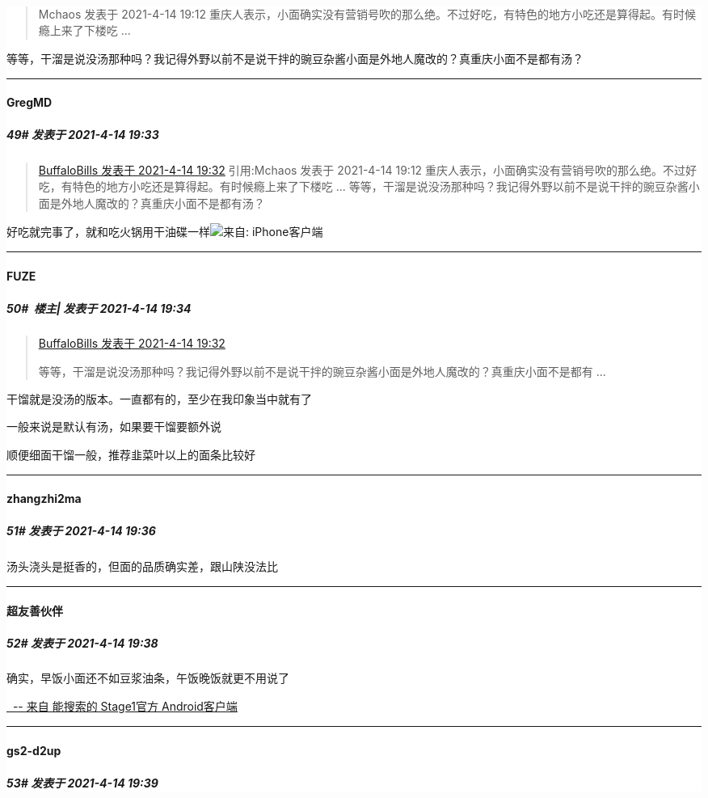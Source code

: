 
<blockquote>Mchaos 发表于 2021-4-14 19:12
重庆人表示，小面确实没有营销号吹的那么绝。不过好吃，有特色的地方小吃还是算得起。有时候瘾上来了下楼吃 ...</blockquote>
等等，干溜是说没汤那种吗？我记得外野以前不是说干拌的豌豆杂酱小面是外地人魔改的？真重庆小面不是都有汤？


*****

####  GregMD  
##### 49#       发表于 2021-4-14 19:33


<blockquote><a href="httphttps://bbs.saraba1st.com/2b/forum.php?mod=redirect&amp;goto=findpost&amp;pid=50938052&amp;ptid=1999005" target="_blank"> BuffaloBills 发表于 2021-4-14 19:32</a> 引用:Mchaos 发表于 2021-4-14 19:12 重庆人表示，小面确实没有营销号吹的那么绝。不过好吃，有特色的地方小吃还是算得起。有时候瘾上来了下楼吃 ... 等等，干溜是说没汤那种吗？我记得外野以前不是说干拌的豌豆杂酱小面是外地人魔改的？真重庆小面不是都有汤？ </blockquote>
好吃就完事了，就和吃火锅用干油碟一样<img src="https://static.saraba1st.com/image/smiley/face2017/047.png" referrerpolicy="no-referrer">来自: iPhone客户端


*****

####  FUZE  
##### 50#         楼主| 发表于 2021-4-14 19:34


<blockquote><a href="httphttps://bbs.saraba1st.com/2b/forum.php?mod=redirect&amp;goto=findpost&amp;pid=50938052&amp;ptid=1999005" target="_blank">BuffaloBills 发表于 2021-4-14 19:32</a>

等等，干溜是说没汤那种吗？我记得外野以前不是说干拌的豌豆杂酱小面是外地人魔改的？真重庆小面不是都有 ...</blockquote>
干馏就是没汤的版本。一直都有的，至少在我印象当中就有了

一般来说是默认有汤，如果要干馏要额外说

顺便细面干馏一般，推荐韭菜叶以上的面条比较好 


*****

####  zhangzhi2ma  
##### 51#       发表于 2021-4-14 19:36


汤头浇头是挺香的，但面的品质确实差，跟山陕没法比


*****

####  超友善伙伴  
##### 52#       发表于 2021-4-14 19:38


确实，早饭小面还不如豆浆油条，午饭晚饭就更不用说了

[  -- 来自 能搜索的 Stage1官方 Android客户端](https://www.coolapk.com/apk/140634)


*****

####  gs2-d2up  
##### 53#       发表于 2021-4-14 19:39
